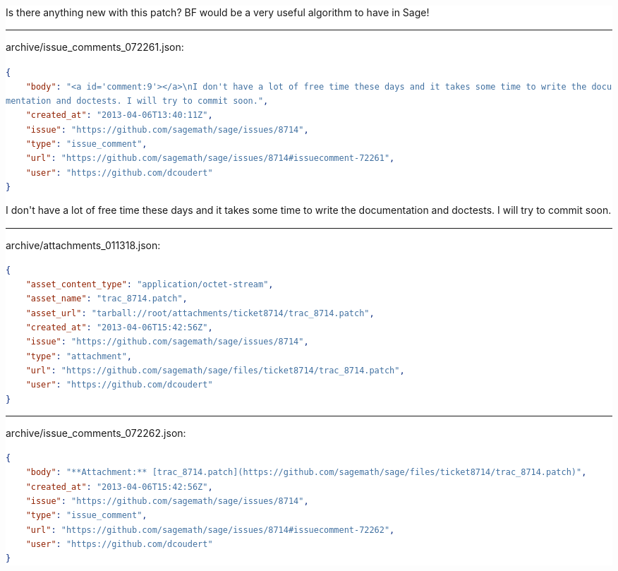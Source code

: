 Is there anything new with this patch? BF would be a very useful algorithm to have in Sage!



---

archive/issue_comments_072261.json:
```json
{
    "body": "<a id='comment:9'></a>\nI don't have a lot of free time these days and it takes some time to write the documentation and doctests. I will try to commit soon.",
    "created_at": "2013-04-06T13:40:11Z",
    "issue": "https://github.com/sagemath/sage/issues/8714",
    "type": "issue_comment",
    "url": "https://github.com/sagemath/sage/issues/8714#issuecomment-72261",
    "user": "https://github.com/dcoudert"
}
```

<a id='comment:9'></a>
I don't have a lot of free time these days and it takes some time to write the documentation and doctests. I will try to commit soon.



---

archive/attachments_011318.json:
```json
{
    "asset_content_type": "application/octet-stream",
    "asset_name": "trac_8714.patch",
    "asset_url": "tarball://root/attachments/ticket8714/trac_8714.patch",
    "created_at": "2013-04-06T15:42:56Z",
    "issue": "https://github.com/sagemath/sage/issues/8714",
    "type": "attachment",
    "url": "https://github.com/sagemath/sage/files/ticket8714/trac_8714.patch",
    "user": "https://github.com/dcoudert"
}
```



---

archive/issue_comments_072262.json:
```json
{
    "body": "**Attachment:** [trac_8714.patch](https://github.com/sagemath/sage/files/ticket8714/trac_8714.patch)",
    "created_at": "2013-04-06T15:42:56Z",
    "issue": "https://github.com/sagemath/sage/issues/8714",
    "type": "issue_comment",
    "url": "https://github.com/sagemath/sage/issues/8714#issuecomment-72262",
    "user": "https://github.com/dcoudert"
}
```
